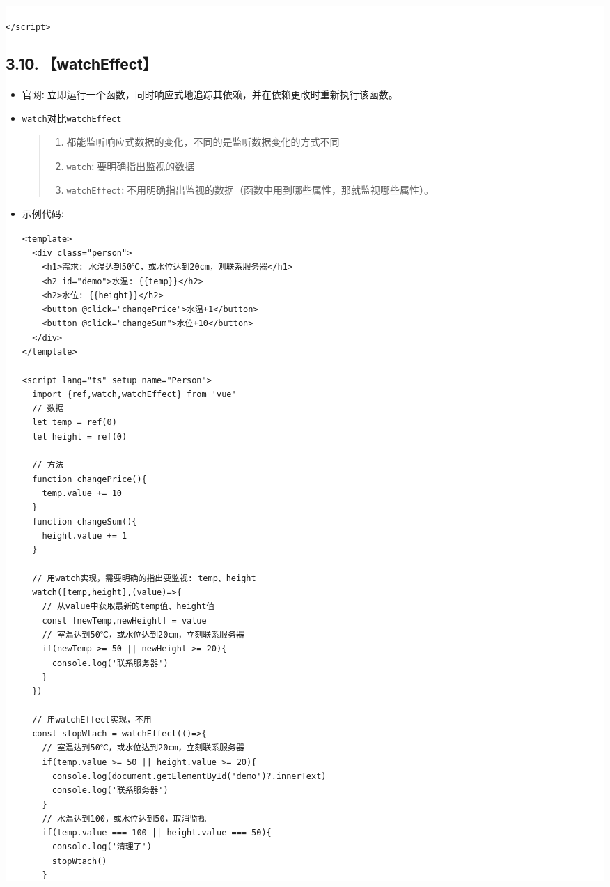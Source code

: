 ```vue

</script>
```

## 3.10. 【watchEffect】

* 官网: 立即运行一个函数，同时响应式地追踪其依赖，并在依赖更改时重新执行该函数。

* `watch`对比`watchEffect`

  > 1. 都能监听响应式数据的变化，不同的是监听数据变化的方式不同
  >
  > 2. `watch`: 要明确指出监视的数据
  >
  > 3. `watchEffect`: 不用明确指出监视的数据（函数中用到哪些属性，那就监视哪些属性）。

* 示例代码:

  ```vue
  <template>
    <div class="person">
      <h1>需求: 水温达到50℃，或水位达到20cm，则联系服务器</h1>
      <h2 id="demo">水温: {{temp}}</h2>
      <h2>水位: {{height}}</h2>
      <button @click="changePrice">水温+1</button>
      <button @click="changeSum">水位+10</button>
    </div>
  </template>
  
  <script lang="ts" setup name="Person">
    import {ref,watch,watchEffect} from 'vue'
    // 数据
    let temp = ref(0)
    let height = ref(0)
  
    // 方法
    function changePrice(){
      temp.value += 10
    }
    function changeSum(){
      height.value += 1
    }
  
    // 用watch实现，需要明确的指出要监视: temp、height
    watch([temp,height],(value)=>{
      // 从value中获取最新的temp值、height值
      const [newTemp,newHeight] = value
      // 室温达到50℃，或水位达到20cm，立刻联系服务器
      if(newTemp >= 50 || newHeight >= 20){
        console.log('联系服务器')
      }
    })
  
    // 用watchEffect实现，不用
    const stopWtach = watchEffect(()=>{
      // 室温达到50℃，或水位达到20cm，立刻联系服务器
      if(temp.value >= 50 || height.value >= 20){
        console.log(document.getElementById('demo')?.innerText)
        console.log('联系服务器')
      }
      // 水温达到100，或水位达到50，取消监视
      if(temp.value === 100 || height.value === 50){
        console.log('清理了')
        stopWtach()
      }
  ```